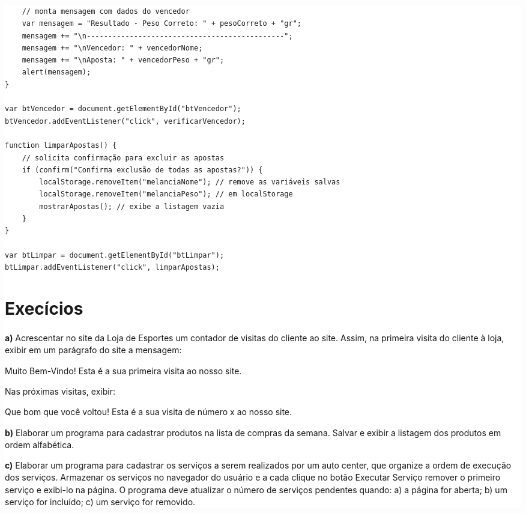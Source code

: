         // monta mensagem com dados do vencedor
        var mensagem = "Resultado - Peso Correto: " + pesoCorreto + "gr";
        mensagem += "\n----------------------------------------------";
        mensagem += "\nVencedor: " + vencedorNome;
        mensagem += "\nAposta: " + vencedorPeso + "gr";
        alert(mensagem);
    }

    var btVencedor = document.getElementById("btVencedor");
    btVencedor.addEventListener("click", verificarVencedor);

    function limparApostas() {
        // solicita confirmação para excluir as apostas
        if (confirm("Confirma exclusão de todas as apostas?")) {
            localStorage.removeItem("melanciaNome"); // remove as variáveis salvas
            localStorage.removeItem("melanciaPeso"); // em localStorage
            mostrarApostas(); // exibe a listagem vazia
        }
    }
    
    var btLimpar = document.getElementById("btLimpar");
    btLimpar.addEventListener("click", limparApostas);

# Execícios

<b>a)</b> Acrescentar no site da Loja de Esportes um contador de visitas do cliente ao site. Assim, na primeira visita do cliente à loja, exibir em um parágrafo do site a mensagem:

Muito Bem-Vindo! Esta é a sua primeira visita ao nosso site.

Nas próximas visitas, exibir:

Que bom que você voltou! Esta é a sua visita de número x ao nosso site.

<b>b)</b> Elaborar um programa para cadastrar produtos na lista de compras da semana. Salvar e exibir a listagem dos produtos em ordem alfabética.

<b>c)</b> Elaborar um programa para cadastrar os serviços a serem realizados por um auto center, que organize a ordem de execução dos serviços. Armazenar os serviços no navegador do usuário e a cada clique no botão Executar Serviço remover o primeiro serviço e exibi-lo na página. O programa deve atualizar o número de serviços pendentes quando: a) a página for aberta; b) um serviço for incluído; c) um serviço for removido.







